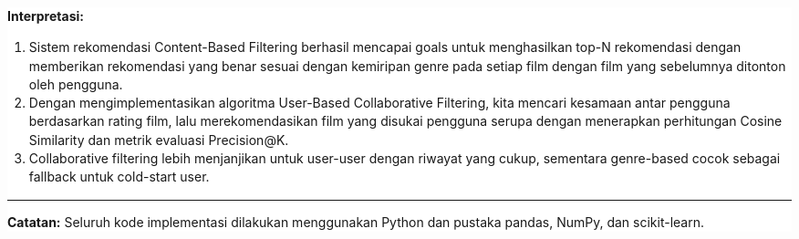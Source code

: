 **Interpretasi:**
1. Sistem rekomendasi Content-Based Filtering berhasil mencapai goals untuk menghasilkan top-N rekomendasi dengan memberikan rekomendasi yang benar sesuai dengan kemiripan genre pada setiap film dengan film yang sebelumnya ditonton oleh pengguna.
2. Dengan mengimplementasikan algoritma User-Based Collaborative Filtering, kita mencari kesamaan antar pengguna berdasarkan rating film, lalu merekomendasikan film yang disukai pengguna serupa dengan menerapkan perhitungan Cosine Similarity dan metrik evaluasi Precision@K.
3. Collaborative filtering lebih menjanjikan untuk user-user dengan riwayat yang cukup, sementara genre-based cocok sebagai fallback untuk cold-start user.

---

**Catatan:**
Seluruh kode implementasi dilakukan menggunakan Python dan pustaka pandas, NumPy, dan scikit-learn.